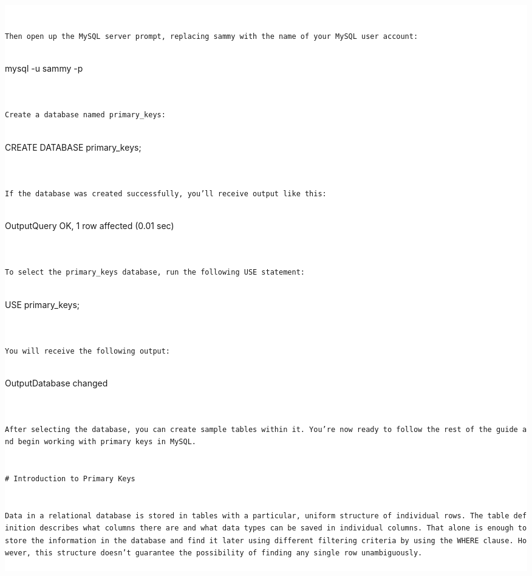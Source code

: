 

```


Then open up the MySQL server prompt, replacing sammy with the name of your MySQL user account:


```
mysql -u sammy -p


```


Create a database named primary_keys:


```
CREATE DATABASE primary_keys;


```


If the database was created successfully, you’ll receive output like this:


```
OutputQuery OK, 1 row affected (0.01 sec)

```


To select the primary_keys database, run the following USE statement:


```
USE primary_keys;


```


You will receive the following output:


```
OutputDatabase changed

```


After selecting the database, you can create sample tables within it. You’re now ready to follow the rest of the guide and begin working with primary keys in MySQL.


# Introduction to Primary Keys


Data in a relational database is stored in tables with a particular, uniform structure of individual rows. The table definition describes what columns there are and what data types can be saved in individual columns. That alone is enough to store the information in the database and find it later using different filtering criteria by using the WHERE clause. However, this structure doesn’t guarantee the possibility of finding any single row unambiguously.


```
